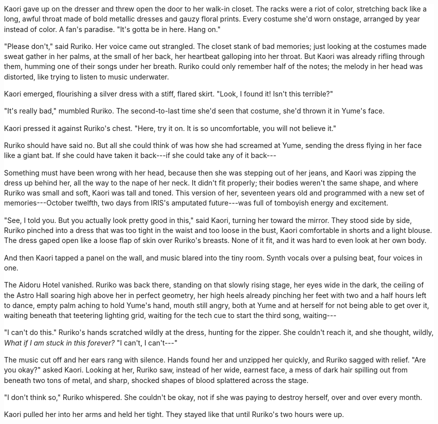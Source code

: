 Kaori gave up on the dresser and threw open the door to her walk-in closet. The racks were a riot of color, stretching back like a long, awful throat made of bold metallic dresses and gauzy floral prints. Every costume she'd worn onstage, arranged by year instead of color. A fan's paradise. "It's gotta be in here. Hang on."

"Please don't," said Ruriko. Her voice came out strangled. The closet stank of bad memories; just looking at the costumes made sweat gather in her palms, at the small of her back, her heartbeat galloping into her throat. But Kaori was already rifling through them, humming one of their songs under her breath. Ruriko could only remember half of the notes; the melody in her head was distorted, like trying to listen to music underwater.

Kaori emerged, flourishing a silver dress with a stiff, flared skirt. "Look, I found it! Isn't this terrible?"

"It's really bad," mumbled Ruriko. The second-to-last time she'd seen that costume, she'd thrown it in Yume's face.

Kaori pressed it against Ruriko's chest. "Here, try it on. It is so uncomfortable, you will not believe it."

Ruriko should have said no. But all she could think of was how she had screamed at Yume, sending the dress flying in her face like a giant bat. If she could have taken it back---if she could take any of it back---

Something must have been wrong with her head, because then she was stepping out of her jeans, and Kaori was zipping the dress up behind her, all the way to the nape of her neck. It didn't fit properly; their bodies weren't the same shape, and where Ruriko was small and soft, Kaori was tall and toned. This version of her, seventeen years old and programmed with a new set of memories---October twelfth, two days from IRIS's amputated future---was full of tomboyish energy and excitement.

"See, I told you. But you actually look pretty good in this," said Kaori, turning her toward the mirror. They stood side by side, Ruriko pinched into a dress that was too tight in the waist and too loose in the bust, Kaori comfortable in shorts and a light blouse. The dress gaped open like a loose flap of skin over Ruriko's breasts. None of it fit, and it was hard to even look at her own body.

And then Kaori tapped a panel on the wall, and music blared into the tiny room. Synth vocals over a pulsing beat, four voices in one.

The Aidoru Hotel vanished. Ruriko was back there, standing on that slowly rising stage, her eyes wide in the dark, the ceiling of the Astro Hall soaring high above her in perfect geometry, her high heels already pinching her feet with two and a half hours left to dance, empty palm aching to hold Yume's hand, mouth still angry, both at Yume and at herself for not being able to get over it, waiting beneath that teetering lighting grid, waiting for the tech cue to start the third song, waiting---

"I can't do this." Ruriko's hands scratched wildly at the dress, hunting for the zipper. She couldn't reach it, and she thought, wildly, *What if I am stuck in this forever?* "I can't, I can't---"

The music cut off and her ears rang with silence. Hands found her and unzipped her quickly, and Ruriko sagged with relief. "Are you okay?" asked Kaori. Looking at her, Ruriko saw, instead of her wide, earnest face, a mess of dark hair spilling out from beneath two tons of metal, and sharp, shocked shapes of blood splattered across the stage.

"I don't think so," Ruriko whispered. She couldn't be okay, not if she was paying to destroy herself, over and over every month.

Kaori pulled her into her arms and held her tight. They stayed like that until Ruriko's two hours were up.
